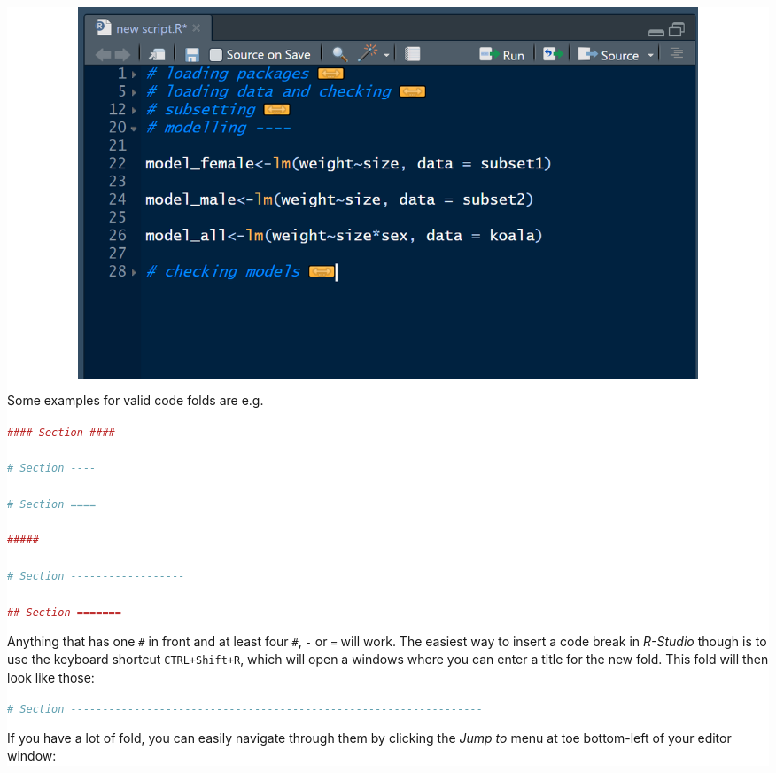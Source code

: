 <img src="data/projects-doc/proj16.png" width="700" style="display: block; margin: auto;" />

Some examples for valid code folds are e.g.


```r
#### Section ####

# Section ----

# Section ====

#####

# Section ------------------

## Section =======
```

Anything that has one `#` in front and at least four `#`, `-` or `=` will work. The easiest way to insert a code break in *R-Studio* though is to use the keyboard shortcut `CTRL+Shift+R`, which will open a windows where you can enter a title for the new fold. This fold will then look like those:


```r
# Section -----------------------------------------------------------------
```

If you have a lot of fold, you can easily navigate through them by clicking the *Jump to* menu at toe bottom-left of your editor window: 
